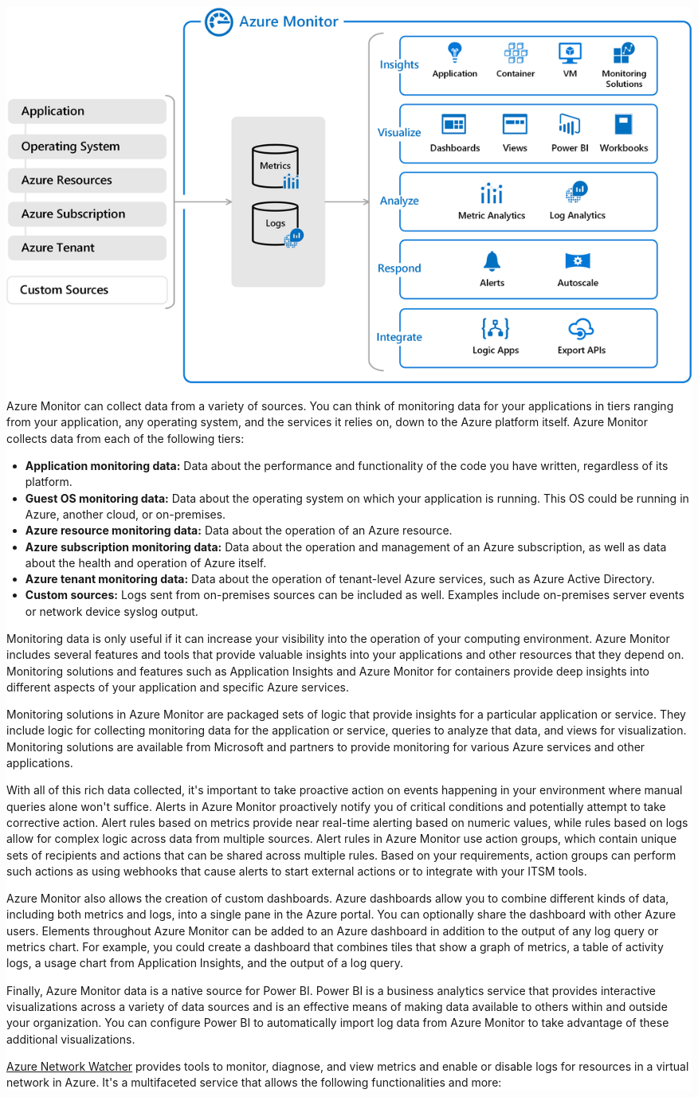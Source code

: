 ![9][9]

Azure Monitor can collect data from a variety of sources. You can think of monitoring data for your applications in tiers ranging from your application, any operating system, and the services it relies on, down to the Azure platform itself. Azure Monitor collects data from each of the following tiers:

- **Application monitoring data:** Data about the performance and functionality of the code you have written, regardless of its platform.
- **Guest OS monitoring data:** Data about the operating system on which your application is running. This OS could be running in Azure, another cloud, or on-premises.
- **Azure resource monitoring data:** Data about the operation of an Azure resource.
- **Azure subscription monitoring data:** Data about the operation and management of an Azure subscription, as well as data about the health and operation of Azure itself.
- **Azure tenant monitoring data:** Data about the operation of tenant-level Azure services, such as Azure Active Directory.
- **Custom sources:** Logs sent from on-premises sources can be included as well. Examples include on-premises server events or network device syslog output.

Monitoring data is only useful if it can increase your visibility into the operation of your computing environment. Azure Monitor includes several features and tools that provide valuable insights into your applications and other resources that they depend on. Monitoring solutions and features such as Application Insights and Azure Monitor for containers provide deep insights into different aspects of your application and specific Azure services.

Monitoring solutions in Azure Monitor are packaged sets of logic that provide insights for a particular application or service. They include logic for collecting monitoring data for the application or service, queries to analyze that data, and views for visualization. Monitoring solutions are available from Microsoft and partners to provide monitoring for various Azure services and other applications.

With all of this rich data collected, it's important to take proactive action on events happening in your environment where manual queries alone won't suffice. Alerts in Azure Monitor proactively notify you of critical conditions and potentially attempt to take corrective action. Alert rules based on metrics provide near real-time alerting based on numeric values, while rules based on logs allow for complex logic across data from multiple sources. Alert rules in Azure Monitor use action groups, which contain unique sets of recipients and actions that can be shared across multiple rules. Based on your requirements, action groups can perform such actions as using webhooks that cause alerts to start external actions or to integrate with your ITSM tools.

Azure Monitor also allows the creation of custom dashboards. Azure dashboards allow you to combine different kinds of data, including both metrics and logs, into a single pane in the Azure portal. You can optionally share the dashboard with other Azure users. Elements throughout Azure Monitor can be added to an Azure dashboard in addition to the output of any log query or metrics chart. For example, you could create a dashboard that combines tiles that show a graph of metrics, a table of activity logs, a usage chart from Application Insights, and the output of a log query.

Finally, Azure Monitor data is a native source for Power BI. Power BI is a business analytics service that provides interactive visualizations across a variety of data sources and is an effective means of making data available to others within and outside your organization. You can configure Power BI to automatically import log data from Azure Monitor to take advantage of these additional visualizations.

[Azure Network Watcher][NetWatch] provides tools to monitor, diagnose, and view metrics and enable or disable logs for resources in a virtual network in Azure. It's a multifaceted service that allows the following functionalities and more:


[0]: ../_images/vdc/networking-vdc-redundant.png "Examples of component overlap"
[2]: ../_images/vdc/networking-vdc-cluster.png "Cluster of hubs and spokes"
[3]: ../_images/vdc/networking-vdc-spoke-to-spoke.png "Spoke-to-spoke"
[4]: ../_images/vdc/networking-vdc-block-level-diagram.png "Block level diagram of the VDC"
[5]: ../_images/vdc/networking-vdc-users-groups-subscriptions.png "Users, groups, subscriptions, and projects"
[6]: ../_images/vdc/networking-vdc-infrastructure.png "Infrastructure diagram"
[7]: ../_images/vdc/networking-vdc-perimeter.png "Infrastructure diagram"
[8]: ../_images/vdc/networking-vdc-perimeter-peering.png "Virtual Network Peering and perimeter networks"
[9]: ../_images/vdc/networking-vdc-monitoring.png "Diagram of Azure Monitor"
[10]: ../_images/vdc/networking-vdc-workloads.png "Diagram of Workloads"
[11]: ../_images/vdc/networking-vdc-brief-flat.png "Example of a flat network"
[12]: ../_images/vdc/networking-vdc-brief-mesh.png "Example of a meshed network"
[13]: ../_images/vdc/networking-vdc-brief-hub.png "Example of a hub and spoke VDC"
[14]: ../_images/vdc/networking-vdc-brief-vwan.png "Example of a Virtual WAN VDC"
[limits]: /azure/azure-resource-manager/management/azure-subscription-service-limits
[Roles]: /azure/role-based-access-control/built-in-roles
[virtual-network]: /azure/virtual-network/virtual-networks-overview
[NSG]: /azure/virtual-network/network-security-groups-overview
[PrivateLink]: /azure/private-link/private-link-overview
[PrivateLinkSvc]: /azure/private-link/private-link-service-overview
[ServiceEndpoints]: /azure/virtual-network/virtual-network-service-endpoints-overview
[DNS]: /azure/dns/dns-overview
[PrivateDNS]: /azure/dns/private-dns-overview
[virtual-network-peering]: /azure/virtual-network/virtual-network-peering-overview
[UDR]: /azure/virtual-network/virtual-networks-udr-overview
[RBAC]: /azure/role-based-access-control/overview
[multi-factor-authentication]: /azure/active-directory/authentication/concept-mfa-howitworks
[azure-ad]: /azure/active-directory/fundamentals/active-directory-whatis
[VPN]: /azure/vpn-gateway/vpn-gateway-about-vpngateways
[ExR]: /azure/expressroute/expressroute-introduction
[ExRD]: /azure/expressroute/expressroute-erdirect-about
[virtual-wan]: /azure/virtual-wan/virtual-wan-about
[NVA]: /azure/architecture/reference-architectures/dmz/nva-ha
[AzFW]: /azure/firewall/overview
[AzFWMgr]: /azure/firewall-manager/overview
[MgmtGrp]: /azure/governance/management-groups/overview
[RGMgmt]: /azure/azure-resource-manager/management/manage-resource-groups-portal#what-is-a-resource-group
[ALB]: /azure/load-balancer/load-balancer-overview
[DDoS]: /azure/ddos-protection/ddos-protection-overview
[PIP]: /azure/virtual-network/ip-services/virtual-network-public-ip-address
[azure-front-door]: /azure/frontdoor/front-door-overview
[AFDWAF]: /azure/web-application-firewall/afds/afds-overview
[AppGW]: /azure/application-gateway/overview
[AppGWWAF]: /azure/web-application-firewall/ag/ag-overview
[MonitorOverview]: /azure/networking/fundamentals/networking-overview#monitor
[AzureMonitor]: /azure/azure-monitor/overview
[Metrics]: /azure/azure-monitor/essentials/data-platform-metrics
[Logs]: /azure/azure-monitor/logs/data-platform-logs
[LogAnalytics]: /azure/azure-monitor/logs/log-analytics-tutorial
[NetWatch]: /azure/network-watcher/network-watcher-monitoring-overview
[WebApps]: /azure/app-service/
[HDInsight]: /azure/hdinsight/hdinsight-overview
[EventHubs]: /azure/event-hubs/event-hubs-about
[ServiceBus]: /azure/service-bus-messaging/service-bus-messaging-overview
[azure-traffic-manager]: /azure/traffic-manager/traffic-manager-overview
[Storage]: /azure/storage/common/storage-introduction
[SQL]: /azure/azure-sql/database/sql-database-paas-overview
[cosmos-db]: /azure/cosmos-db/introduction
[IoT]: /azure/iot-fundamentals/iot-introduction
[machine-learning]: /azure/machine-learning/overview-what-is-azure-machine-learning